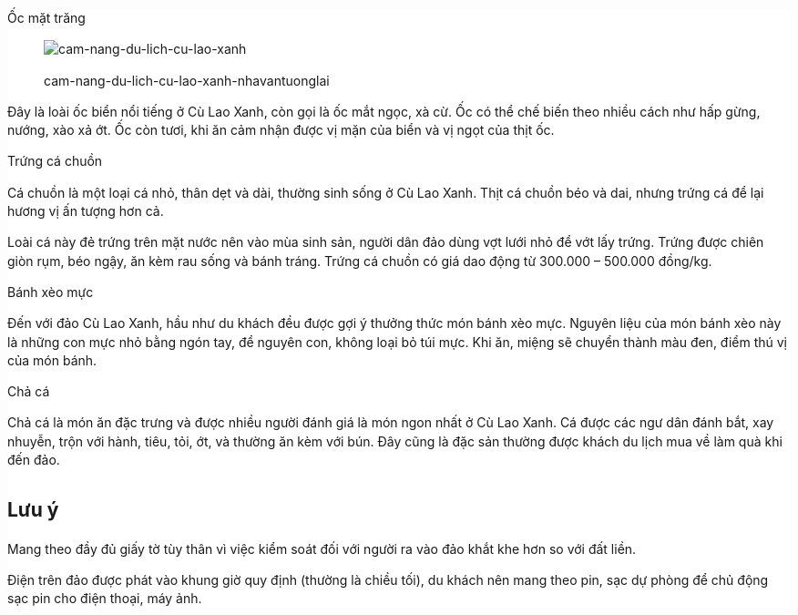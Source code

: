 Ốc mặt trăng

<figure><img src="https://nhavantuonglai.com/image/article/thu-vien/cam-nang-du-lich-cu-lao-xanh-171.jpg" alt="cam-nang-du-lich-cu-lao-xanh" height=100% width=100%><figcaption><p>cam-nang-du-lich-cu-lao-xanh-nhavantuonglai</p></figcaption></figure>

Đây là loài ốc biển nổi tiếng ở Cù Lao Xanh, còn gọi là ốc mắt ngọc, xà cừ. Ốc có thể chế biến theo nhiều cách như hấp gừng, nướng, xào xả ớt. Ốc còn tươi, khi ăn cảm nhận được vị mặn của biển và vị ngọt của thịt ốc.

Trứng cá chuồn

Cá chuồn là một loại cá nhỏ, thân dẹt và dài, thường sinh sống ở Cù Lao Xanh. Thịt cá chuồn béo và dai, nhưng trứng cá để lại hương vị ấn tượng hơn cả.

Loài cá này đẻ trứng trên mặt nước nên vào mùa sinh sản, người dân đảo dùng vợt lưới nhỏ để vớt lấy trứng. Trứng được chiên giòn rụm, béo ngậy, ăn kèm rau sống và bánh tráng. Trứng cá chuồn có giá dao động từ 300.000 – 500.000 đồng/kg.

Bánh xèo mực

Đến với đảo Cù Lao Xanh, hầu như du khách đều được gợi ý thưởng thức món bánh xèo mực. Nguyên liệu của món bánh xèo này là những con mực nhỏ bằng ngón tay, để nguyên con, không loại bỏ túi mực. Khi ăn, miệng sẽ chuyển thành màu đen, điểm thú vị của món bánh.

Chả cá

Chả cá là món ăn đặc trưng và được nhiều người đánh giá là món ngon nhất ở Cù Lao Xanh. Cá được các ngư dân đánh bắt, xay nhuyễn, trộn với hành, tiêu, tỏi, ớt, và thường ăn kèm với bún. Đây cũng là đặc sản thường được khách du lịch mua về làm quà khi đến đảo.

## Lưu ý

Mang theo đầy đủ giấy tờ tùy thân vì việc kiểm soát đối với người ra vào đảo khắt khe hơn so với đất liền.

Điện trên đảo được phát vào khung giờ quy định (thường là chiều tối), du khách nên mang theo pin, sạc dự phòng để chủ động sạc pin cho điện thoại, máy ảnh.
